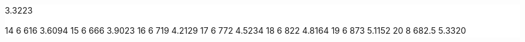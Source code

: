 3.3223</td>
</tr>
<tr class="row-even"><td>    
14</td>
<td>    
6</td>
<td>    
616</td>
<td>    
3.6094</td>
</tr>
<tr class="row-odd"><td>    
15</td>
<td>    
6</td>
<td>    
666</td>
<td>    
3.9023</td>
</tr>
<tr class="row-even"><td>    
16</td>
<td>    
6</td>
<td>    
719</td>
<td>    
4.2129</td>
</tr>
<tr class="row-odd"><td>    
17</td>
<td>    
6</td>
<td>    
772</td>
<td>    
4.5234</td>
</tr>
<tr class="row-even"><td>    
18</td>
<td>    
6</td>
<td>    
822</td>
<td>    
4.8164</td>
</tr>
<tr class="row-odd"><td>    
19</td>
<td>    
6</td>
<td>    
873</td>
<td>    
5.1152</td>
</tr>
<tr class="row-even"><td>    
20</td>
<td>    
8</td>
<td>    
682.5</td>
<td>    
5.3320</td>
